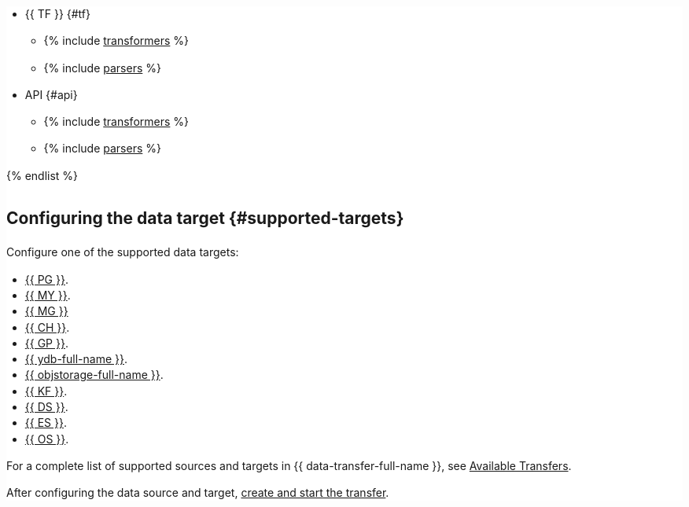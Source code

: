 - {{ TF }} {#tf}

   * {% include [transformers](../../../../_includes/data-transfer/fields/transformers-and-parsers/terraform/transformers.md) %}

   * {% include [parsers](../../../../_includes/data-transfer/fields/transformers-and-parsers/terraform/parsers.md) %}

- API {#api}

   * {% include [transformers](../../../../_includes/data-transfer/fields/transformers-and-parsers/api/transformers.md) %}

   * {% include [parsers](../../../../_includes/data-transfer/fields/transformers-and-parsers/api/parsers.md) %}

{% endlist %}

## Configuring the data target {#supported-targets}

Configure one of the supported data targets:

* [{{ PG }}](../target/postgresql.md).
* [{{ MY }}](../target/mysql.md).
* [{{ MG }}](../target/mongodb.md)
* [{{ CH }}](../target/clickhouse.md).
* [{{ GP }}](../target/greenplum.md).
* [{{ ydb-full-name }}](../target/yandex-database.md).
* [{{ objstorage-full-name }}](../target/object-storage.md).
* [{{ KF }}](../target/kafka.md).
* [{{ DS }}](../target/data-streams.md).
* [{{ ES }}](../target/elasticsearch.md).
* [{{ OS }}](../target/opensearch.md).

For a complete list of supported sources and targets in {{ data-transfer-full-name }}, see [Available Transfers](../../../transfer-matrix.md).

After configuring the data source and target, [create and start the transfer](../../transfer.md#create).